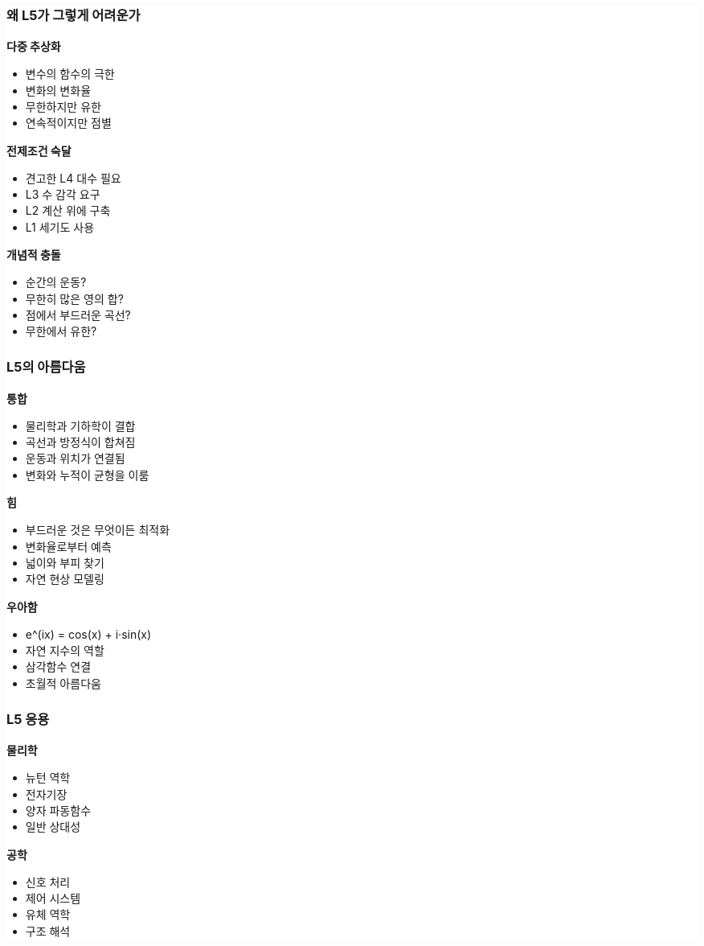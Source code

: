 ### 왜 L5가 그렇게 어려운가

**다중 추상화**
- 변수의 함수의 극한
- 변화의 변화율
- 무한하지만 유한
- 연속적이지만 점별

**전제조건 숙달**
- 견고한 L4 대수 필요
- L3 수 감각 요구
- L2 계산 위에 구축
- L1 세기도 사용

**개념적 충돌**
- 순간의 운동?
- 무한히 많은 영의 합?
- 점에서 부드러운 곡선?
- 무한에서 유한?

### L5의 아름다움

**통합**
- 물리학과 기하학이 결합
- 곡선과 방정식이 합쳐짐
- 운동과 위치가 연결됨
- 변화와 누적이 균형을 이룸

**힘**
- 부드러운 것은 무엇이든 최적화
- 변화율로부터 예측
- 넓이와 부피 찾기
- 자연 현상 모델링

**우아함**
- e^(ix) = cos(x) + i·sin(x)
- 자연 지수의 역할
- 삼각함수 연결
- 초월적 아름다움

### L5 응용

**물리학**
- 뉴턴 역학
- 전자기장
- 양자 파동함수
- 일반 상대성

**공학**
- 신호 처리
- 제어 시스템
- 유체 역학
- 구조 해석
